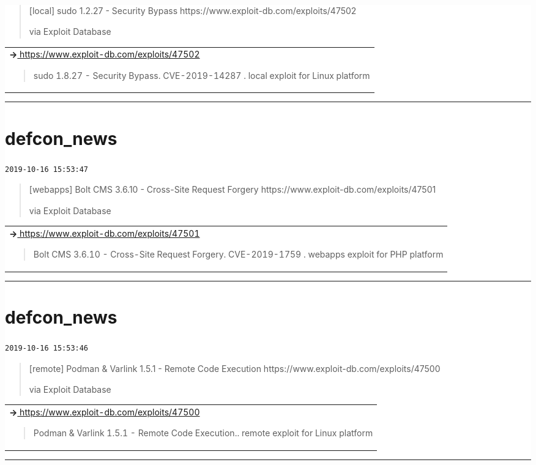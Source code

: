 <blockquote>
[local] sudo 1.2.27 - Security Bypass
https://www.exploit-db.com/exploits/47502

via Exploit Database
</blockquote>

<table><tr><td><b>→</b><a href="https://www.exploit-db.com/exploits/47502">
https://www.exploit-db.com/exploits/47502
</a>
<blockquote>
sudo 1.8.27 - Security Bypass. CVE-2019-14287 . local exploit for Linux platform
</blockquote>
</td></tr></table>

---

# defcon_news
`2019-10-16 15:53:47`

<blockquote>
[webapps] Bolt CMS 3.6.10 - Cross-Site Request Forgery
https://www.exploit-db.com/exploits/47501

via Exploit Database
</blockquote>

<table><tr><td><b>→</b><a href="https://www.exploit-db.com/exploits/47501">
https://www.exploit-db.com/exploits/47501
</a>
<blockquote>
Bolt CMS 3.6.10 - Cross-Site Request Forgery. CVE-2019-1759 . webapps exploit for PHP platform
</blockquote>
</td></tr></table>

---

# defcon_news
`2019-10-16 15:53:46`

<blockquote>
[remote] Podman &amp; Varlink 1.5.1 - Remote Code Execution
https://www.exploit-db.com/exploits/47500

via Exploit Database
</blockquote>

<table><tr><td><b>→</b><a href="https://www.exploit-db.com/exploits/47500">
https://www.exploit-db.com/exploits/47500
</a>
<blockquote>
Podman &amp; Varlink 1.5.1 - Remote Code Execution.. remote exploit for Linux platform
</blockquote>
</td></tr></table>

---